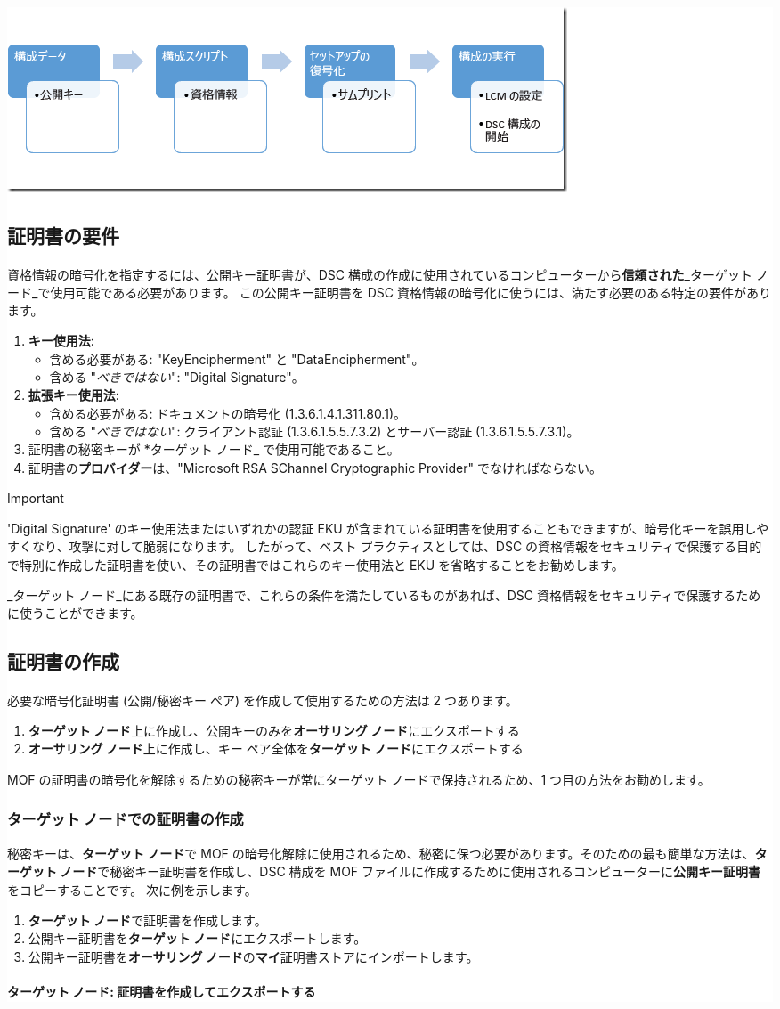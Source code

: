 ![Diagram1](../images/CredentialEncryptionDiagram1.png)

## <a name="certificate-requirements"></a>証明書の要件

資格情報の暗号化を指定するには、公開キー証明書が、DSC 構成の作成に使用されているコンピューターから**信頼された**_ターゲット ノード_で使用可能である必要があります。
この公開キー証明書を DSC 資格情報の暗号化に使うには、満たす必要のある特定の要件があります。

1. **キー使用法**:
   - 含める必要がある: "KeyEncipherment" と "DataEncipherment"。
   - 含める "_べきではない_": "Digital Signature"。
2. **拡張キー使用法**:
   - 含める必要がある: ドキュメントの暗号化 (1.3.6.1.4.1.311.80.1)。
   - 含める "_べきではない_": クライアント認証 (1.3.6.1.5.5.7.3.2) とサーバー認証 (1.3.6.1.5.5.7.3.1)。
3. 証明書の秘密キーが *ターゲット ノード_ で使用可能であること。
4. 証明書の**プロバイダー**は、"Microsoft RSA SChannel Cryptographic Provider" でなければならない。

> [!IMPORTANT]
> 'Digital Signature' のキー使用法またはいずれかの認証 EKU が含まれている証明書を使用することもできますが、暗号化キーを誤用しやすくなり、攻撃に対して脆弱になります。 したがって、ベスト プラクティスとしては、DSC の資格情報をセキュリティで保護する目的で特別に作成した証明書を使い、その証明書ではこれらのキー使用法と EKU を省略することをお勧めします。

_ターゲット ノード_にある既存の証明書で、これらの条件を満たしているものがあれば、DSC 資格情報をセキュリティで保護するために使うことができます。

## <a name="certificate-creation"></a>証明書の作成

必要な暗号化証明書 (公開/秘密キー ペア) を作成して使用するための方法は 2 つあります。

1. **ターゲット ノード**上に作成し、公開キーのみを**オーサリング ノード**にエクスポートする
2. **オーサリング ノード**上に作成し、キー ペア全体を**ターゲット ノード**にエクスポートする

MOF の証明書の暗号化を解除するための秘密キーが常にターゲット ノードで保持されるため、1 つ目の方法をお勧めします。

### <a name="creating-the-certificate-on-the-target-node"></a>ターゲット ノードでの証明書の作成

秘密キーは、**ターゲット ノード**で MOF の暗号化解除に使用されるため、秘密に保つ必要があります。そのための最も簡単な方法は、**ターゲット ノード**で秘密キー証明書を作成し、DSC 構成を MOF ファイルに作成するために使用されるコンピューターに**公開キー証明書**をコピーすることです。
次に例を示します。

1. **ターゲット ノード**で証明書を作成します。
2. 公開キー証明書を**ターゲット ノード**にエクスポートします。
3. 公開キー証明書を**オーサリング ノード**の**マイ**証明書ストアにインポートします。

#### <a name="on-the-target-node-create-and-export-the-certificate"></a>ターゲット ノード: 証明書を作成してエクスポートする
